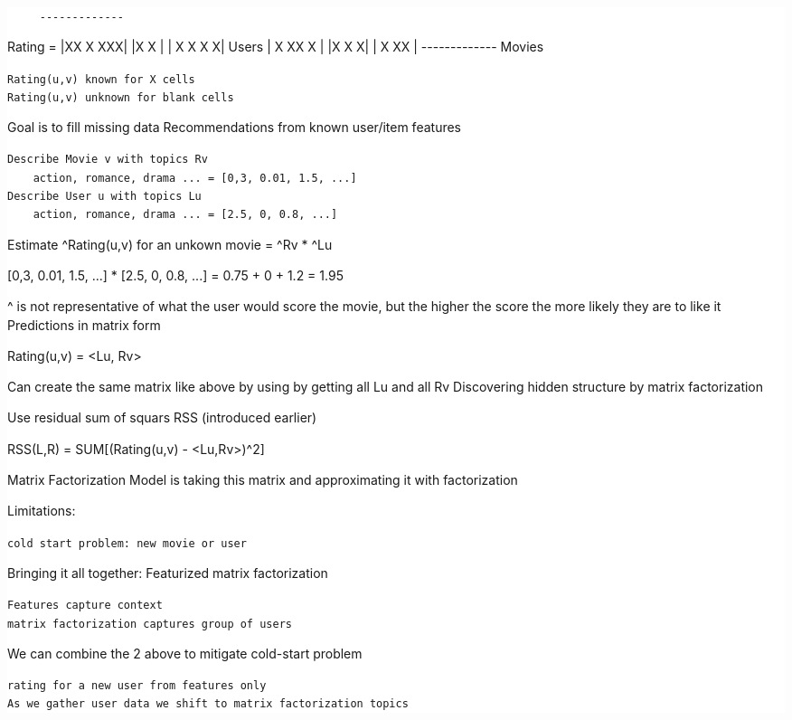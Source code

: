          -------------
Rating = |XX  X   XXX|
         |X  X       |
         |    X X X X| Users
         | X XX X    |
         |X  X      X|
         |  X  XX    |
         -------------
            Movies

    Rating(u,v) known for X cells
    Rating(u,v) unknown for blank cells

Goal is to fill missing data
Recommendations from known user/item features

    Describe Movie v with topics Rv
        action, romance, drama ... = [0,3, 0.01, 1.5, ...]
    Describe User u with topics Lu
        action, romance, drama ... = [2.5, 0, 0.8, ...]

Estimate ^Rating(u,v) for an unkown movie = ^Rv * ^Lu

[0,3, 0.01, 1.5, ...] * [2.5, 0, 0.8, ...] = 0.75 + 0 + 1.2
                                           = 1.95

^ is not representative of what the user would score the movie, but the higher the score the more likely they are to like it
Predictions in matrix form

Rating(u,v) = <Lu, Rv>

Can create the same matrix like above by using by getting all Lu and all Rv
Discovering hidden structure by matrix factorization

Use residual sum of squars RSS (introduced earlier)

RSS(L,R) = SUM[(Rating(u,v) - <Lu,Rv>)^2]

Matrix Factorization Model is taking this matrix and approximating it with factorization

Limitations:

    cold start problem: new movie or user

Bringing it all together: Featurized matrix factorization

    Features capture context
    matrix factorization captures group of users

We can combine the 2 above to mitigate cold-start problem

    rating for a new user from features only
    As we gather user data we shift to matrix factorization topics
